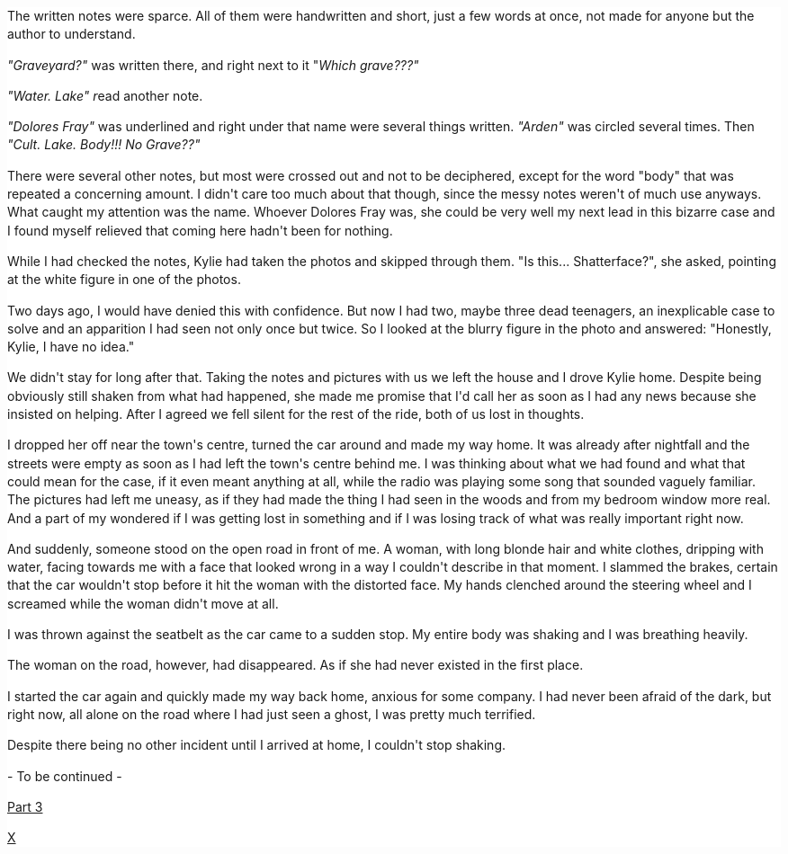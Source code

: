 The written notes were sparce. All of them were handwritten and short, just a few words at once, not made for anyone but the author to understand.

*"Graveyard?"* was written there, and right next to it "*Which grave???"*

*"Water. Lake" r*ead another note.

*"Dolores Fray"* was underlined and right under that name were several things written. *"Arden"* was circled several times. Then *"Cult. Lake. Body!!! No Grave??"*

There were several other notes, but most were crossed out and not to be deciphered, except for the word "body" that was repeated a concerning amount. I didn't care too much about that though, since the messy notes weren't of much use anyways. What caught my attention was the name. Whoever Dolores Fray was, she could be very well my next lead in this bizarre case and I found myself relieved that coming here hadn't been for nothing.

While I had checked the notes, Kylie had taken the photos and skipped through them. "Is this... Shatterface?", she asked, pointing at the white figure in one of the photos.

Two days ago, I would have denied this with confidence. But now I had two, maybe three dead teenagers, an inexplicable case to solve and an apparition I had seen not only once but twice. So I looked at the blurry figure in the photo and answered: "Honestly, Kylie, I have no idea."

We didn't stay for long after that. Taking the notes and pictures with us we left the house and I drove Kylie home. Despite being obviously still shaken from what had happened, she made me promise that I'd call her as soon as I had any news because she insisted on helping. After I agreed we fell silent for the rest of the ride, both of us lost in thoughts.

I dropped her off near the town's centre, turned the car around and made my way home. It was already after nightfall and the streets were empty as soon as I had left the town's centre behind me. I was thinking about what we had found and what that could mean for the case, if it even meant anything at all, while the radio was playing some song that sounded vaguely familiar. The pictures had left me uneasy, as if they had made the thing I had seen in the woods and from my bedroom window more real. And a part of my wondered if I was getting lost in something and if I was losing track of what was really important right now.

And suddenly, someone stood on the open road in front of me. A woman, with long blonde hair and white clothes, dripping with water, facing towards me with a face that looked wrong in a way I couldn't describe in that moment. I slammed the brakes, certain that the car wouldn't stop before it hit the woman with the distorted face. My hands clenched around the steering wheel and I screamed while the woman didn't move at all.

I was thrown against the seatbelt as the car came to a sudden stop. My entire body was shaking and I was breathing heavily.

The woman on the road, however, had disappeared. As if she had never existed in the first place.

I started the car again and quickly made my way back home, anxious for some company. I had never been afraid of the dark, but right now, all alone on the road where I had just seen a ghost, I was pretty much terrified.

Despite there being no other incident until I arrived at home, I couldn't stop shaking.

\- To be continued -

[Part 3](https://www.reddit.com/r/nosleep/comments/uxkgy7/shatterface_part_3/)

[X](https://www.reddit.com/r/LadyOfHellWrites/)